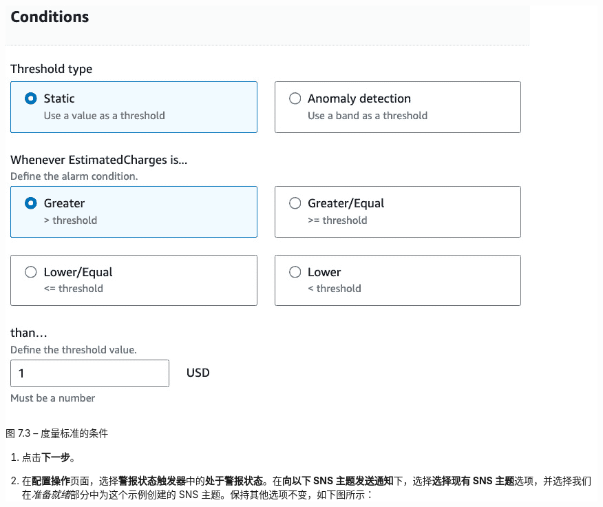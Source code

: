![图 7.3 – 度量标准的条件](img/B21384_07_3.jpg)

图 7.3 – 度量标准的条件

1.  点击**下一步**。

1.  在**配置操作**页面，选择**警报状态触发器**中的**处于警报状态**。在**向以下 SNS 主题发送通知**下，选择**选择现有 SNS 主题**选项，并选择我们在*准备就绪*部分中为这个示例创建的 SNS 主题。保持其他选项不变，如下图所示：
